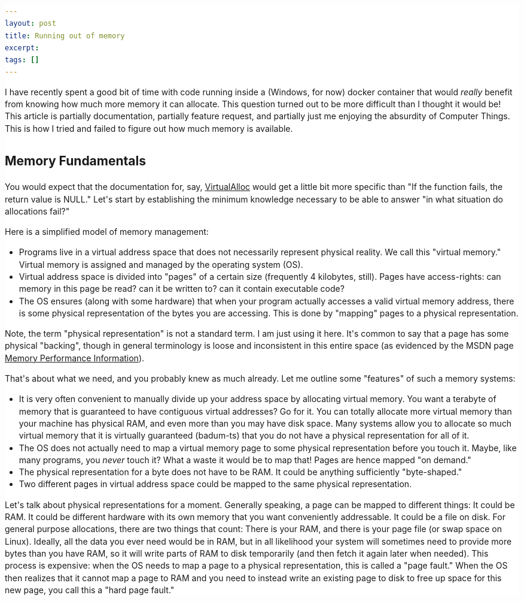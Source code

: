 ```yaml
---
layout: post
title: Running out of memory
excerpt:
tags: []
---
```


I have recently spent a good bit of time with code running inside a (Windows, for now) docker container that would _really_ benefit from knowing how much more memory it can allocate. This question turned out to be more difficult than I thought it would be! This article is partially documentation, partially feature request, and partially just me enjoying the absurdity of Computer Things. This is how I tried and failed to figure out how much memory is available.

## Memory Fundamentals

You would expect that the documentation for, say, [VirtualAlloc](https://learn.microsoft.com/en-us/windows/win32/api/memoryapi/nf-memoryapi-virtualalloc) would get a little bit more specific than "If the function fails, the return value is NULL." Let's start by establishing the minimum knowledge necessary to be able to answer "in what situation do allocations fail?"

Here is a simplified model of memory management:

- Programs live in a virtual address space that does not necessarily represent physical reality. We call this "virtual memory." Virtual memory is assigned and managed by the operating system (OS).
- Virtual address space is divided into "pages" of a certain size (frequently 4 kilobytes, still). Pages have access-rights: can memory in this page be read? can it be written to? can it contain executable code?
- The OS ensures (along with some hardware) that when your program actually accesses a valid virtual memory address, there is some physical representation of the bytes you are accessing. This is done by "mapping" pages to a physical representation.

Note, the term "physical representation" is not a standard term. I am just using it here. It's common to say that a page has some physical "backing", though in general terminology is loose and inconsistent in this entire space (as evidenced by the MSDN page [Memory Performance Information](<https://learn.microsoft.com/en-us/previous-versions/windows/desktop/legacy/aa965225(v=vs.85)>)).

That's about what we need, and you probably knew as much already. Let me outline some "features" of such a memory systems:

- It is very often convenient to manually divide up your address space by allocating virtual memory. You want a terabyte of memory that is guaranteed to have contiguous virtual addresses? Go for it. You can totally allocate more virtual memory than your machine has physical RAM, and even more than you may have disk space. Many systems allow you to allocate so much virtual memory that it is virtually guaranteed (badum-ts) that you do not have a physical representation for all of it.
- The OS does not actually need to map a virtual memory page to some physical representation before you touch it. Maybe, like many programs, you _never_ touch it? What a waste it would be to map that! Pages are hence mapped "on demand."
- The physical representation for a byte does not have to be RAM. It could be anything sufficiently "byte-shaped."
- Two different pages in virtual address space could be mapped to the same physical representation.

Let's talk about physical representations for a moment. Generally speaking, a page can be mapped to different things: It could be RAM. It could be different hardware with its own memory that you want conveniently addressable. It could be a file on disk. For general purpose allocations, there are two things that count: There is your RAM, and there is your page file (or swap space on Linux). Ideally, all the data you ever need would be in RAM, but in all likelihood your system will sometimes need to provide more bytes than you have RAM, so it will write parts of RAM to disk temporarily (and then fetch it again later when needed). This process is expensive: when the OS needs to map a page to a physical representation, this is called a "page fault." When the OS then realizes that it cannot map a page to RAM and you need to instead write an existing page to disk to free up space for this new page, you call this a "hard page fault."
